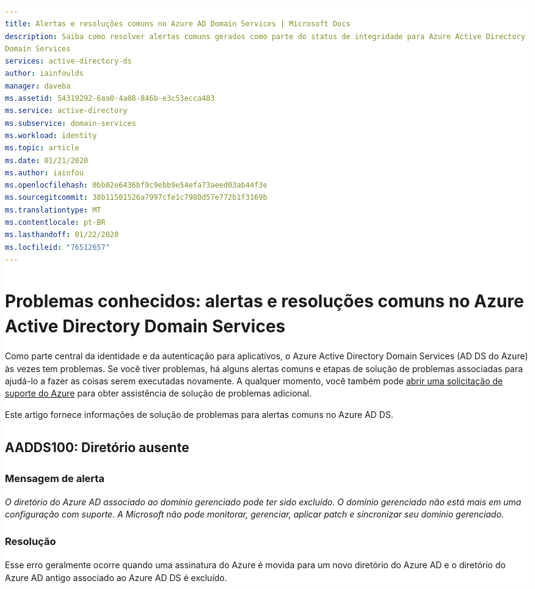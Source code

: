 ```yaml
---
title: Alertas e resoluções comuns no Azure AD Domain Services | Microsoft Docs
description: Saiba como resolver alertas comuns gerados como parte do status de integridade para Azure Active Directory Domain Services
services: active-directory-ds
author: iainfoulds
manager: daveba
ms.assetid: 54319292-6aa0-4a08-846b-e3c53ecca483
ms.service: active-directory
ms.subservice: domain-services
ms.workload: identity
ms.topic: article
ms.date: 01/21/2020
ms.author: iainfou
ms.openlocfilehash: 0bb02e6436bf9c9ebb9e54efa73aeed03ab44f3e
ms.sourcegitcommit: 38b11501526a7997cfe1c7980d57e772b1f3169b
ms.translationtype: MT
ms.contentlocale: pt-BR
ms.lasthandoff: 01/22/2020
ms.locfileid: "76512657"
---
```

# <a name="known-issues-common-alerts-and-resolutions-in-azure-active-directory-domain-services"></a>Problemas conhecidos: alertas e resoluções comuns no Azure Active Directory Domain Services

Como parte central da identidade e da autenticação para aplicativos, o Azure Active Directory Domain Services (AD DS do Azure) às vezes tem problemas. Se você tiver problemas, há alguns alertas comuns e etapas de solução de problemas associadas para ajudá-lo a fazer as coisas serem executadas novamente. A qualquer momento, você também pode [abrir uma solicitação de suporte do Azure][azure-support] para obter assistência de solução de problemas adicional.

Este artigo fornece informações de solução de problemas para alertas comuns no Azure AD DS.

## <a name="aadds100-missing-directory"></a>AADDS100: Diretório ausente

### <a name="alert-message"></a>Mensagem de alerta

*O diretório do Azure AD associado ao domínio gerenciado pode ter sido excluído. O domínio gerenciado não está mais em uma configuração com suporte. A Microsoft não pode monitorar, gerenciar, aplicar patch e sincronizar seu domínio gerenciado.*

### <a name="resolution"></a>Resolução

Esse erro geralmente ocorre quando uma assinatura do Azure é movida para um novo diretório do Azure AD e o diretório do Azure AD antigo associado ao Azure AD DS é excluído.


[azure-support]: ../active-directory/fundamentals/active-directory-troubleshooting-support-howto.md